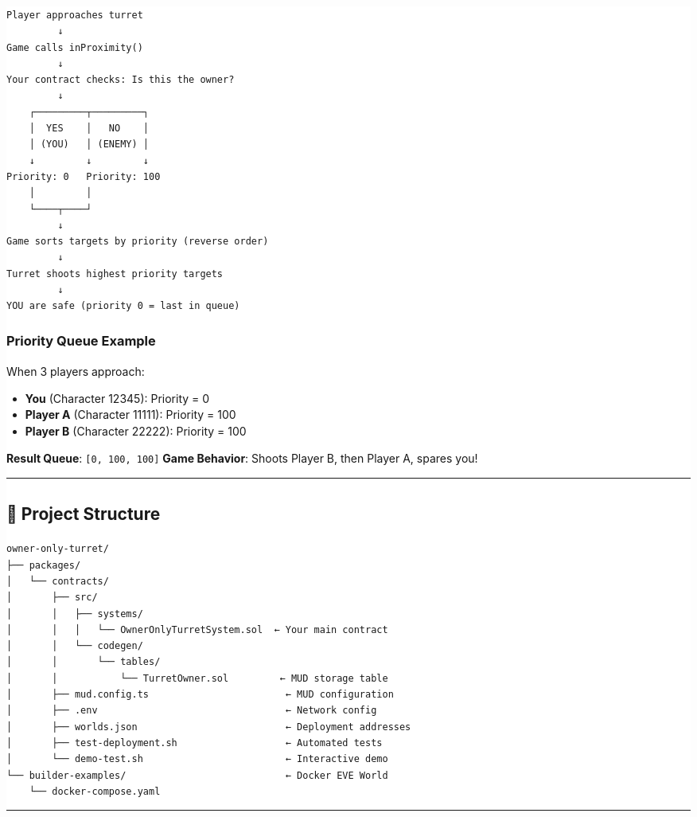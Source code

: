 ```
Player approaches turret
         ↓
Game calls inProximity()
         ↓
Your contract checks: Is this the owner?
         ↓
    ┌─────────┬─────────┐
    │  YES    │   NO    │
    │ (YOU)   │ (ENEMY) │
    ↓         ↓         ↓
Priority: 0   Priority: 100
    │         │
    └────┬────┘
         ↓
Game sorts targets by priority (reverse order)
         ↓
Turret shoots highest priority targets
         ↓
YOU are safe (priority 0 = last in queue)
```

### Priority Queue Example

When 3 players approach:
- **You** (Character 12345): Priority = 0
- **Player A** (Character 11111): Priority = 100
- **Player B** (Character 22222): Priority = 100

**Result Queue**: `[0, 100, 100]`
**Game Behavior**: Shoots Player B, then Player A, spares you!

---

## 📁 Project Structure

```
owner-only-turret/
├── packages/
│   └── contracts/
│       ├── src/
│       │   ├── systems/
│       │   │   └── OwnerOnlyTurretSystem.sol  ← Your main contract
│       │   └── codegen/
│       │       └── tables/
│       │           └── TurretOwner.sol         ← MUD storage table
│       ├── mud.config.ts                        ← MUD configuration
│       ├── .env                                 ← Network config
│       ├── worlds.json                          ← Deployment addresses
│       ├── test-deployment.sh                   ← Automated tests
│       └── demo-test.sh                         ← Interactive demo
└── builder-examples/                            ← Docker EVE World
    └── docker-compose.yaml
```

---